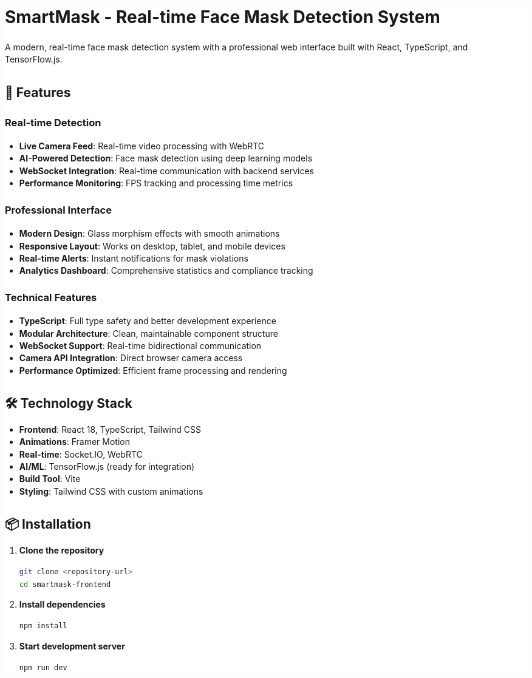 # SmartMask - Real-time Face Mask Detection System

A modern, real-time face mask detection system with a professional web interface built with React, TypeScript, and TensorFlow.js.

## 🚀 Features

### Real-time Detection
- **Live Camera Feed**: Real-time video processing with WebRTC
- **AI-Powered Detection**: Face mask detection using deep learning models
- **WebSocket Integration**: Real-time communication with backend services
- **Performance Monitoring**: FPS tracking and processing time metrics

### Professional Interface
- **Modern Design**: Glass morphism effects with smooth animations
- **Responsive Layout**: Works on desktop, tablet, and mobile devices
- **Real-time Alerts**: Instant notifications for mask violations
- **Analytics Dashboard**: Comprehensive statistics and compliance tracking

### Technical Features
- **TypeScript**: Full type safety and better development experience
- **Modular Architecture**: Clean, maintainable component structure
- **WebSocket Support**: Real-time bidirectional communication
- **Camera API Integration**: Direct browser camera access
- **Performance Optimized**: Efficient frame processing and rendering

## 🛠️ Technology Stack

- **Frontend**: React 18, TypeScript, Tailwind CSS
- **Animations**: Framer Motion
- **Real-time**: Socket.IO, WebRTC
- **AI/ML**: TensorFlow.js (ready for integration)
- **Build Tool**: Vite
- **Styling**: Tailwind CSS with custom animations

## 📦 Installation

1. **Clone the repository**
   ```bash
   git clone <repository-url>
   cd smartmask-frontend
   ```

2. **Install dependencies**
   ```bash
   npm install
   ```

3. **Start development server**
   ```bash
   npm run dev
   ```
